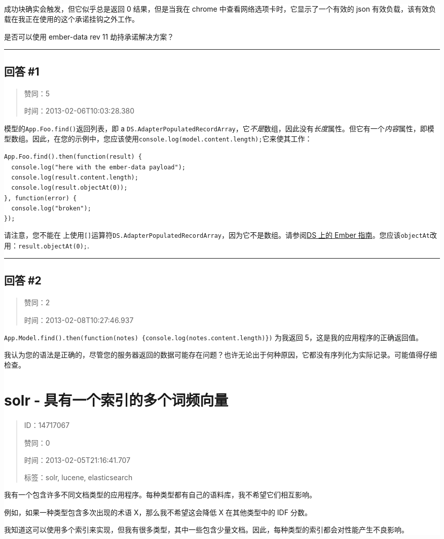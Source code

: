 成功块确实会触发，但它似乎总是返回 0 结果，但是当我在 chrome 中查看网络选项卡时，它显示了一个有效的 json 有效负载，该有效负载在我正在使用的这个承诺挂钩之外工作。

是否可以使用 ember-data rev 11 劫持承诺解决方案？

* * *

## 回答 #1

> 赞同：5
> 
> 时间：2013-02-06T10:03:28.380

模型的`App.Foo.find()`返回列表，即 a `DS.AdapterPopulatedRecordArray`，它*不是*数组，因此没有*长度*属性。但它有一个*内容*属性，即模型数组。因此，在您的示例中，您应该使用`console.log(model.content.length);`它来使其工作：

```
App.Foo.find().then(function(result) {
  console.log("here with the ember-data payload");
  console.log(result.content.length);
  console.log(result.objectAt(0));
}, function(error) {
  console.log("broken");
}); 
```

请注意，您不能在 上使用`[]`运算符`DS.AdapterPopulatedRecordArray`，因为它不是数组。请参阅[DS 上的 Ember 指南](http://emberjs.com/guides/models/the-rest-adapter/)。您应该`objectAt`改用：`result.objectAt(0);`.

* * *

## 回答 #2

> 赞同：2
> 
> 时间：2013-02-08T10:27:46.937

`App.Model.find().then(function(notes) {console.log(notes.content.length)})` 为我返回 5，这是我的应用程序的正确返回值。

我认为您的语法是正确的，尽管您的服务器返回的数据可能存在问题？也许无论出于何种原因，它都没有序列化为实际记录。可能值得仔细检查。

# solr - 具有一个索引的多个词频向量

> ID：14717067
> 
> 赞同：0
> 
> 时间：2013-02-05T21:16:41.707
> 
> 标签：solr, lucene, elasticsearch

我有一个包含许多不同文档类型的应用程序。每种类型都有自己的语料库，我不希望它们相互影响。

例如，如果一种类型包含多次出现的术语 X，那么我不希望这会降低 X 在其他类型中的 IDF 分数。

我知道这可以使用多个索引来实现，但我有很多类型，其中一些包含少量文档。因此，每种类型的索引都会对性能产生不良影响。
